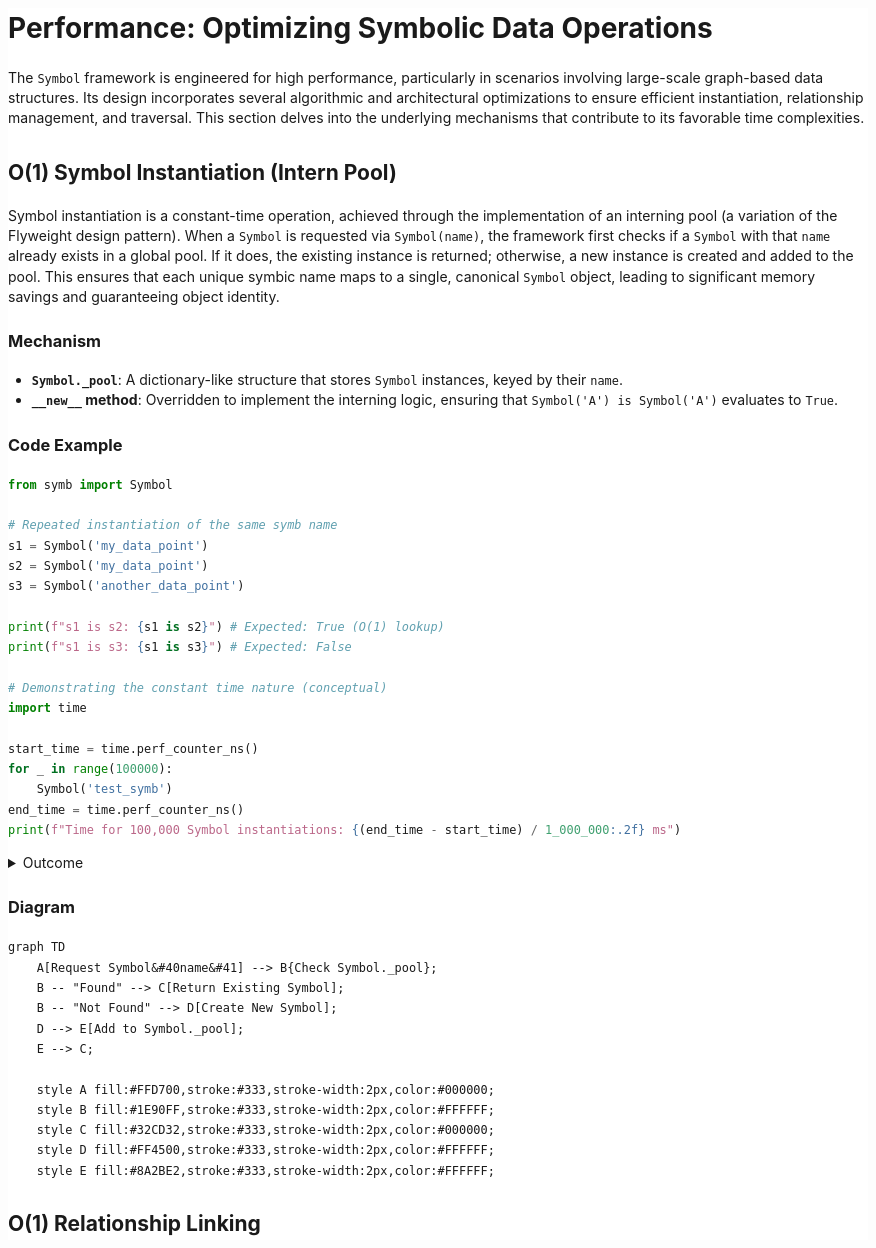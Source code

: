 # Performance: Optimizing Symbolic Data Operations

The `Symbol` framework is engineered for high performance, particularly in scenarios involving large-scale graph-based data structures. Its design incorporates several algorithmic and architectural optimizations to ensure efficient instantiation, relationship management, and traversal. This section delves into the underlying mechanisms that contribute to its favorable time complexities.

## O(1) Symbol Instantiation (Intern Pool)

Symbol instantiation is a constant-time operation, achieved through the implementation of an interning pool (a variation of the Flyweight design pattern). When a `Symbol` is requested via `Symbol(name)`, the framework first checks if a `Symbol` with that `name` already exists in a global pool. If it does, the existing instance is returned; otherwise, a new instance is created and added to the pool. This ensures that each unique symbic name maps to a single, canonical `Symbol` object, leading to significant memory savings and guaranteeing object identity.

### Mechanism
- **`Symbol._pool`**: A dictionary-like structure that stores `Symbol` instances, keyed by their `name`.
- **`__new__` method**: Overridden to implement the interning logic, ensuring that `Symbol('A') is Symbol('A')` evaluates to `True`.

### Code Example
```python
from symb import Symbol

# Repeated instantiation of the same symb name
s1 = Symbol('my_data_point')
s2 = Symbol('my_data_point')
s3 = Symbol('another_data_point')

print(f"s1 is s2: {s1 is s2}") # Expected: True (O(1) lookup)
print(f"s1 is s3: {s1 is s3}") # Expected: False

# Demonstrating the constant time nature (conceptual)
import time

start_time = time.perf_counter_ns()
for _ in range(100000):
    Symbol('test_symb')
end_time = time.perf_counter_ns()
print(f"Time for 100,000 Symbol instantiations: {(end_time - start_time) / 1_000_000:.2f} ms")
```
<details><summary>Outcome</summary></details>

### Diagram
```mermaid
graph TD
    A[Request Symbol&#40name&#41] --> B{Check Symbol._pool};
    B -- "Found" --> C[Return Existing Symbol];
    B -- "Not Found" --> D[Create New Symbol];
    D --> E[Add to Symbol._pool];
    E --> C;

    style A fill:#FFD700,stroke:#333,stroke-width:2px,color:#000000;
    style B fill:#1E90FF,stroke:#333,stroke-width:2px,color:#FFFFFF;
    style C fill:#32CD32,stroke:#333,stroke-width:2px,color:#000000;
    style D fill:#FF4500,stroke:#333,stroke-width:2px,color:#FFFFFF;
    style E fill:#8A2BE2,stroke:#333,stroke-width:2px,color:#FFFFFF;
```
## O(1) Relationship Linking
